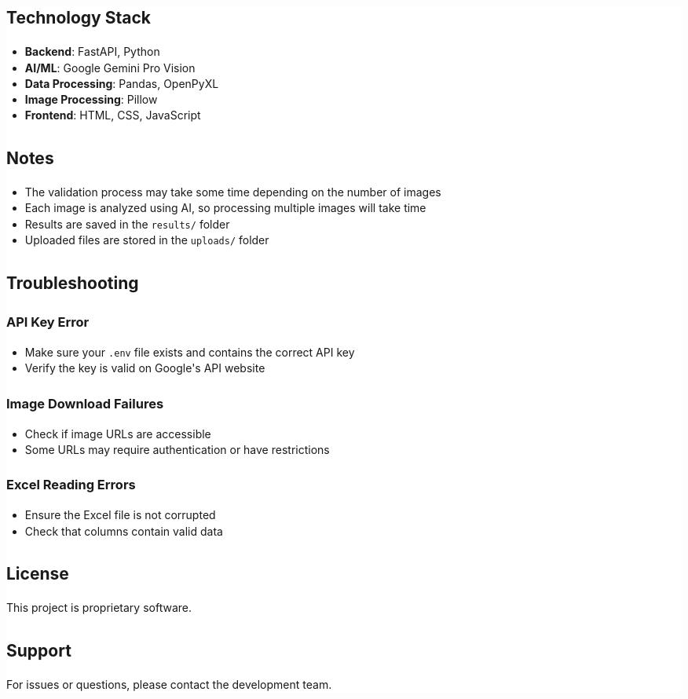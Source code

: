 ## Technology Stack

- **Backend**: FastAPI, Python
- **AI/ML**: Google Gemini Pro Vision
- **Data Processing**: Pandas, OpenPyXL
- **Image Processing**: Pillow
- **Frontend**: HTML, CSS, JavaScript

## Notes

- The validation process may take some time depending on the number of images
- Each image is analyzed using AI, so processing multiple images will take time
- Results are saved in the `results/` folder
- Uploaded files are stored in the `uploads/` folder

## Troubleshooting

### API Key Error
- Make sure your `.env` file exists and contains the correct API key
- Verify the key is valid on Google's API website

### Image Download Failures
- Check if image URLs are accessible
- Some URLs may require authentication or have restrictions

### Excel Reading Errors
- Ensure the Excel file is not corrupted
- Check that columns contain valid data

## License

This project is proprietary software.

## Support

For issues or questions, please contact the development team.

